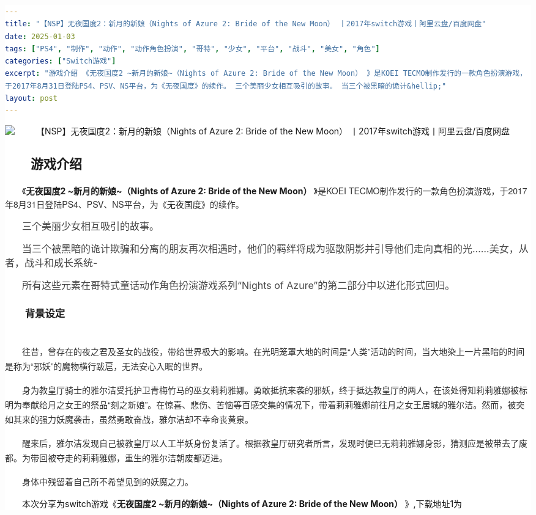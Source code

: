 ```yaml
---
title: "【NSP】无夜国度2：新月的新娘（Nights of Azure 2: Bride of the New Moon） 丨2017年switch游戏丨阿里云盘/百度网盘"
date: 2025-01-03
tags: ["PS4", "制作", "动作", "动作角色扮演", "哥特", "少女", "平台", "战斗", "美女", "角色"]
categories: ["Switch游戏"]
excerpt: "游戏介绍 《无夜国度2 ~新月的新娘~（Nights of Azure 2: Bride of the New Moon） 》是KOEI TECMO制作发行的一款角色扮演游戏，于2017年8月31日登陆PS4、PSV、NS平台，为《无夜国度》的续作。 三个美丽少女相互吸引的故事。 当三个被黑暗的诡计&hellip;"
layout: post
---
```


<div>
<div></div>
<div>
<p style="text-align: center;"><img style="display: block; margin-left: auto; margin-right: auto; width: 100%; height: auto;" src="https://2cy.202588.cn//wp-content/uploads/2025/01/20250104_6778e92ee83b3.webp" alt="【NSP】无夜国度2：新月的新娘（Nights of Azure 2: Bride of the New Moon） 丨2017年switch游戏丨阿里云盘/百度网盘" /></p>

<h2 style="white-space: normal; text-indent: 2em;">游戏介绍</h2>
<p style="white-space: normal; text-indent: 2em;"><span style="background-color: #ffffff;">《<strong>无夜国度2 ~新月的新娘~（Nights of Azure 2: Bride of the New Moon） </strong>》<span style="color: #333333; font-family: 'Helvetica Neue', Helvetica, Arial, 'PingFang SC', 'Hiragino Sans GB', 'Microsoft YaHei', 'WenQuanYi Micro Hei', sans-serif; text-indent: 28px; background-color: #ffffff;">是KOEI TECMO制作发行的一款角色扮演游戏，于2017年8月31日登陆PS4、PSV、NS平台，为《</span>无夜国度<span style="color: #333333; font-family: 'Helvetica Neue', Helvetica, Arial, 'PingFang SC', 'Hiragino Sans GB', 'Microsoft YaHei', 'WenQuanYi Micro Hei', sans-serif; text-indent: 28px; background-color: #ffffff;">》的续作。</span></span></p>
<p style="white-space: normal; text-indent: 2em;"><span style="background-color: #ffffff;"><span style="box-sizing: border-box; max-width: 100%; color: #484848; font-family: museo-sans, -apple-system, BlinkMacSystemFont, sans-serif; font-size: 16px; vertical-align: inherit;">三个美丽少女相互吸引的故事。</span></span></p>
<p style="white-space: normal; text-indent: 2em;"><span style="background-color: #ffffff;"><span style="box-sizing: border-box; max-width: 100%; color: #484848; font-family: museo-sans, -apple-system, BlinkMacSystemFont, sans-serif; font-size: 16px; vertical-align: inherit;">当三个被黑暗的诡计欺骗和分离的朋友再次相遇时，他们的羁绊将成为驱散阴影并引导他们走向真相的光……美女，从者，战斗和成长系统-</span></span></p>
<p style="white-space: normal; text-indent: 2em;"><span style="background-color: #ffffff;"><span style="box-sizing: border-box; max-width: 100%; color: #484848; font-family: museo-sans, -apple-system, BlinkMacSystemFont, sans-serif; font-size: 16px; vertical-align: inherit;">所有这些元素在哥特式童话动作角色扮演游戏系列“Nights of Azure”的第二部分中以进化形式回归。</span></span></p>

<h3 style="white-space: normal; text-indent: 2em;"><span style="background-color: #ffffff;">背景设定
</span></h3>
&nbsp;
<div style="overflow-wrap: break-word; color: #333333; margin-bottom: 15px; text-indent: 2em; line-height: 24px; zoom: 1; font-family: 'Helvetica Neue', Helvetica, Arial, 'PingFang SC', 'Hiragino Sans GB', 'Microsoft YaHei', 'WenQuanYi Micro Hei', sans-serif; white-space: normal; background-color: #ffffff;" data-uuid="sSdMKVk6CFVq" data-pid="4">往昔，曾存在的夜之君及圣女的战役，带给世界极大的影响。在光明笼罩大地的时间是“人类”活动的时间，当大地染上一片黑暗的时间是称为“邪妖”的魔物横行跋扈，无法安心入眠的世界。</div>
<div style="overflow-wrap: break-word; color: #333333; margin-bottom: 15px; text-indent: 2em; line-height: 24px; zoom: 1; font-family: 'Helvetica Neue', Helvetica, Arial, 'PingFang SC', 'Hiragino Sans GB', 'Microsoft YaHei', 'WenQuanYi Micro Hei', sans-serif; white-space: normal; background-color: #ffffff;" data-uuid="sSdMKVkBbAOd" data-pid="5">身为教皇厅骑士的雅尔洁受托护卫青梅竹马的巫女莉莉雅娜。勇敢抵抗来袭的邪妖，终于抵达教皇厅的两人，在该处得知莉莉雅娜被标明为奉献给月之女王的祭品“刻之新娘”。在惊喜、悲伤、苦恼等百感交集的情况下，带着莉莉雅娜前往月之女王居城的雅尔洁。然而，被突如其来的强力妖魔袭击，虽然勇敢奋战，雅尔洁却不幸命丧黄泉。</div>
<div style="overflow-wrap: break-word; color: #333333; margin-bottom: 15px; text-indent: 2em; line-height: 24px; zoom: 1; font-family: 'Helvetica Neue', Helvetica, Arial, 'PingFang SC', 'Hiragino Sans GB', 'Microsoft YaHei', 'WenQuanYi Micro Hei', sans-serif; white-space: normal; background-color: #ffffff;" data-uuid="sSdMKVlj2A1G" data-pid="6">醒来后，雅尔洁发现自己被教皇厅以人工半妖身份复活了。根据教皇厅研究者所言，发现时便已无莉莉雅娜身影，猜测应是被带去了废都。为带回被夺走的莉莉雅娜，重生的雅尔洁朝废都迈进。</div>
<div style="overflow-wrap: break-word; color: #333333; margin-bottom: 15px; text-indent: 2em; line-height: 24px; zoom: 1; font-family: 'Helvetica Neue', Helvetica, Arial, 'PingFang SC', 'Hiragino Sans GB', 'Microsoft YaHei', 'WenQuanYi Micro Hei', sans-serif; white-space: normal; background-color: #ffffff;" data-uuid="sSdNNTHQgsbK" data-pid="7">身体中残留着自己所不希望见到的妖魔之力。</div>
<p style="white-space: normal; text-indent: 2em;">本次分享为switch游戏《<strong>无夜国度2 ~新月的新娘~（Nights of Azure 2: Bride of the New Moon） </strong>》,下载地址1为</p>
